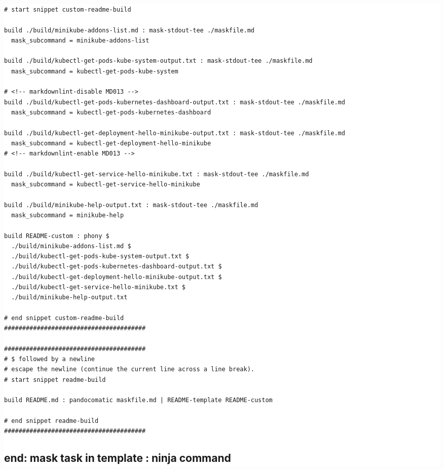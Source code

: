 ``` ninja
# start snippet custom-readme-build

build ./build/minikube-addons-list.md : mask-stdout-tee ./maskfile.md
  mask_subcommand = minikube-addons-list

build ./build/kubectl-get-pods-kube-system-output.txt : mask-stdout-tee ./maskfile.md
  mask_subcommand = kubectl-get-pods-kube-system

# <!-- markdownlint-disable MD013 -->
build ./build/kubectl-get-pods-kubernetes-dashboard-output.txt : mask-stdout-tee ./maskfile.md
  mask_subcommand = kubectl-get-pods-kubernetes-dashboard

build ./build/kubectl-get-deployment-hello-minikube-output.txt : mask-stdout-tee ./maskfile.md
  mask_subcommand = kubectl-get-deployment-hello-minikube
# <!-- markdownlint-enable MD013 -->

build ./build/kubectl-get-service-hello-minikube.txt : mask-stdout-tee ./maskfile.md
  mask_subcommand = kubectl-get-service-hello-minikube

build ./build/minikube-help-output.txt : mask-stdout-tee ./maskfile.md
  mask_subcommand = minikube-help

build README-custom : phony $
  ./build/minikube-addons-list.md $
  ./build/kubectl-get-pods-kube-system-output.txt $
  ./build/kubectl-get-pods-kubernetes-dashboard-output.txt $
  ./build/kubectl-get-deployment-hello-minikube-output.txt $
  ./build/kubectl-get-service-hello-minikube.txt $
  ./build/minikube-help-output.txt

# end snippet custom-readme-build
#######################################

#######################################
# $ followed by a newline
# escape the newline (continue the current line across a line break).
# start snippet readme-build

build README.md : pandocomatic maskfile.md | README-template README-custom

# end snippet readme-build
#######################################
```

## end: mask task in template : ninja command
